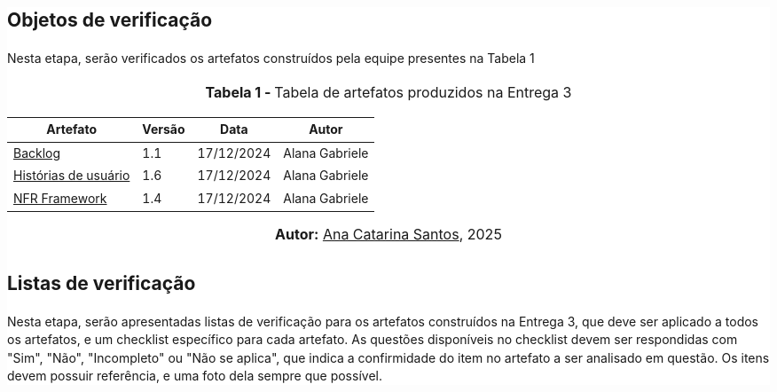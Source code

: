 ## Objetos de verificação

Nesta etapa, serão verificados os artefatos construídos pela equipe presentes na Tabela 1

<div align="center">
<font size="3"><p style="text-align: center"><b>Tabela 1 - </b> Tabela de artefatos produzidos na Entrega 3 </p></font>

<table>

<thead>
    <tr>
        <th>Artefato</th>
        <th>Versão</th>
        <th>Data</th>
        <th>Autor</th>
    </tr>
</thead>
<tbody>
    <tr>
        <td> <a href="https://requisitos-de-software.github.io/2024.2-Threads/modelagem/agil/backlog/">Backlog</a> </td>
        <td> 1.1</td>
        <td> 17/12/2024</td>
        <td> Alana Gabriele </td>
    <tr>
        <td> <a href="https://requisitos-de-software.github.io/2024.2-Threads/modelagem/agil/historiaUsuario/">Histórias de usuário</a> </td>
        <td> 1.6  </td>
        <td> 17/12/2024 </td>
        <td> Alana Gabriele </td>
    </tr>
    <tr>
        <td> <a href="https://requisitos-de-software.github.io/2024.2-Threads/modelagem/agil/nfrFramework/">NFR Framework</a> </td>
        <td> 1.4 </td>
        <td> 17/12/2024 </td>
        <td> Alana Gabriele </td>
    </tr>
</tbody>
</table>

<font size="3"><p style="text-align: center"><b>Autor:</b> <a href="http://github.com/an4catarina">Ana Catarina Santos</a>, 2025</p></font>
</div>

## Listas de verificação

Nesta etapa, serão apresentadas listas de verificação para os artefatos construídos na Entrega 3, que deve ser aplicado a todos os artefatos, e um checklist específico para cada artefato. As questões disponíveis no checklist devem ser respondidas com "Sim", "Não", "Incompleto" ou "Não se aplica", que indica a confirmidade do item no artefato a ser analisado em questão. Os itens devem possuir referência, e uma foto dela sempre que possível.
